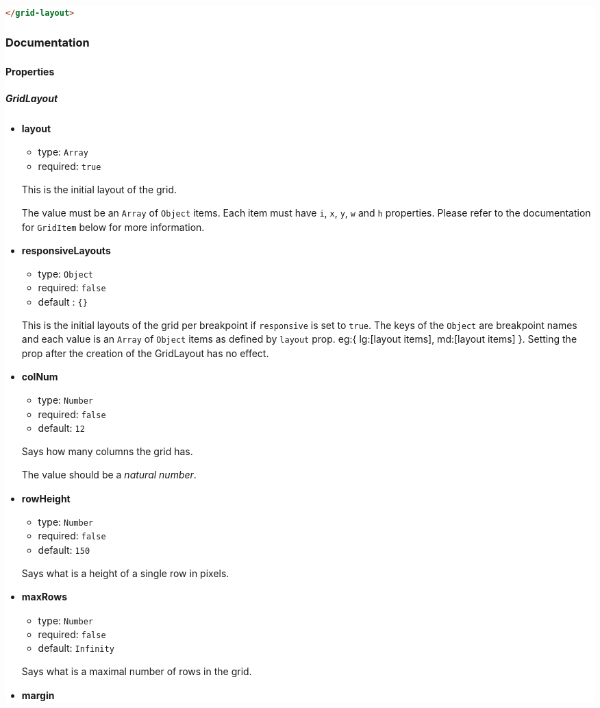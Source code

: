 ```html
</grid-layout>
```


### Documentation

#### Properties

##### GridLayout

* **layout**
    
    * type: `Array`
    * required: `true`

    This is the initial layout of the grid.

    The value must be an `Array` of `Object` items. Each item must have `i`, `x`, `y`, `w` and `h` properties. Please refer to the documentation for `GridItem` below for more information.

* **responsiveLayouts**

    * type: `Object`
    * required: `false`
    * default : `{}`

    This is the initial layouts of the grid per breakpoint if `responsive` is set to `true`.
    The keys of the `Object` are breakpoint names and each value is an `Array` of `Object` items as defined by `layout` prop. eg:{ lg:[layout items], md:[layout items] }.
    Setting the prop after the creation of the GridLayout has no effect.

* **colNum**
    
    * type: `Number`
    * required: `false`
    * default: `12`

    Says how many columns the grid has.

    The value should be a _natural number_. 

* **rowHeight**
    
    * type: `Number`
    * required: `false`
    * default: `150`

    Says what is a height of a single row in pixels.

* **maxRows**
    
    * type: `Number`
    * required: `false`
    * default: `Infinity`

    Says what is a maximal number of rows in the grid.

* **margin**
    